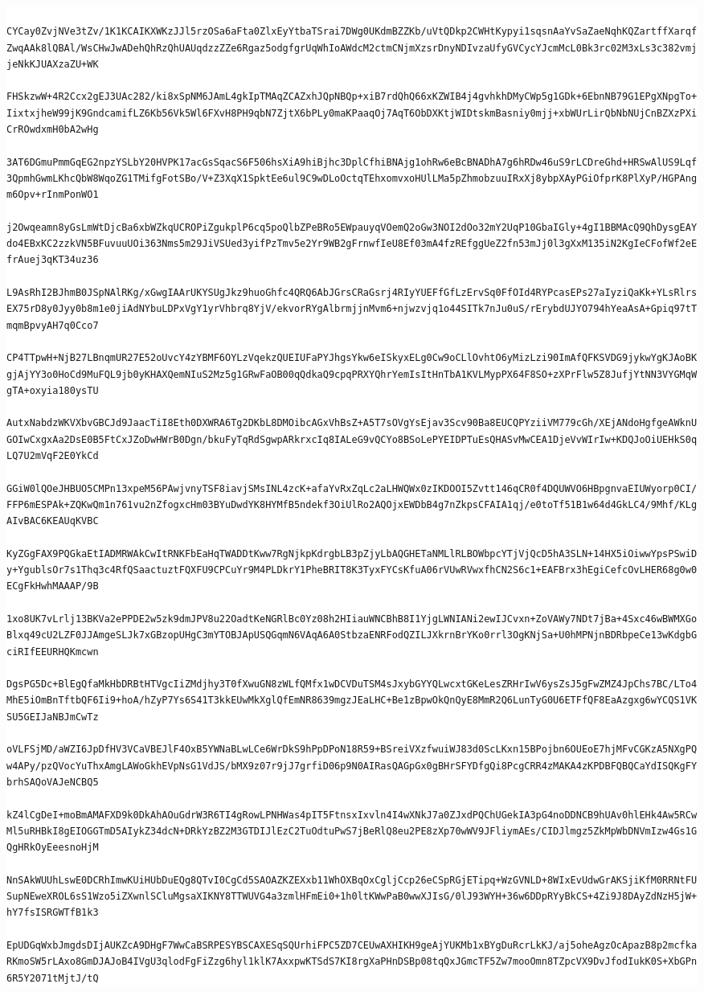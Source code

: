 ```compressed-json

CYCay0ZvjNVe3tZv/1K1KCAIKXWKzJJl5rzOSa6aFta0ZlxEyYtbaTSrai7DWg0UKdmBZZKb/uVtQDkp2CWHtKypyi1sqsnAaYvSaZaeNqhKQZartffXarqfZwqAAk8lQBAl/WsCHwJwADehQhRzQhUAUqdzzZZe6Rgaz5odgfgrUqWhIoAWdcM2ctmCNjmXzsrDnyNDIvzaUfyGVCycYJcmMcL0Bk3rc02M3xLs3c382vmjjeNkKJUAXzaZU+WK

FHSkzwW+4R2Ccx2gEJ3UAc282/ki8xSpNM6JAmL4gkIpTMAqZCAZxhJQpNBQp+xiB7rdQhQ66xKZWIB4j4gvhkhDMyCWp5g1GDk+6EbnNB79G1EPgXNpgTo+IixtxjheW99jK9GndcamifLZ6Kb56Vk5Wl6FXvH8PH9qbN7ZjtX6bPLy0maKPaaqOj7AqT6ObDXKtjWIDtskmBasniy0mjj+xbWUrLirQbNbNUjCnBZXzPXiCrROwdxmH0bA2wHg

3AT6DGmuPmmGqEG2npzYSLbY20HVPK17acGsSqacS6F506hsXiA9hiBjhc3DplCfhiBNAjg1ohRw6eBcBNADhA7g6hRDw46uS9rLCDreGhd+HRSwAlUS9Lqf3QpmhGwmLKhcQbW8WqoZG1TMifgFotSBo/V+Z3XqX1SpktEe6ul9C9wDLoOctqTEhxomvxoHUlLMa5pZhmobzuuIRxXj8ybpXAyPGiOfprK8PlXyP/HGPAngm6Opv+rInmPonWO1

j2Owqeamn8yGsLmWtDjcBa6xbWZkqUCROPiZgukplP6cq5poQlbZPeBRo5EWpauyqVOemQ2oGw3NOI2dOo32mY2UqP10GbaIGly+4gI1BBMAcQ9QhDysgEAYdo4EBxKC2zzkVN5BFuvuuUOi363Nms5m29JiVSUed3yifPzTmv5e2Yr9WB2gFrnwfIeU8Ef03mA4fzREfggUeZ2fn53mJj0l3gXxM135iN2KgIeCFofWf2eEfrAuej3qKT34uz36

L9AsRhI2BJhmB0JSpNAlRKg/xGwgIAArUKYSUgJkz9huoGhfc4QRQ6AbJGrsCRaGsrj4RIyYUEFfGfLzErvSq0FfOId4RYPcasEPs27aIyziQaKk+YLsRlrsEX75rD8y0Jyy0b8m1e0jiAdNYbuLDPxVgY1yrVhbrq8YjV/ekvorRYgAlbrmjjnMvm6+njwzvjq1o44SITk7nJu0uS/rErybdUJYO794hYeaAsA+Gpiq97tTmqmBpvyAH7q0Cco7

CP4TTpwH+NjB27LBnqmUR27E52oUvcY4zYBMF6OYLzVqekzQUEIUFaPYJhgsYkw6eISkyxELg0Cw9oCLlOvhtO6yMizLzi90ImAfQFKSVDG9jykwYgKJAoBKgjAjYY3o0HoCd9MuFQL9jb0yKHAXQemNIuS2Mz5g1GRwFaOB00qQdkaQ9cpqPRXYQhrYemIsItHnTbA1KVLMypPX64F8SO+zXPrFlw5Z8JufjYtNN3VYGMqWgTA+oxyia180ysTU

AutxNabdzWKVXbvGBCJd9JaacTiI8Eth0DXWRA6Tg2DKbL8DMOibcAGxVhBsZ+A5T7sOVgYsEjav3Scv90Ba8EUCQPYziiVM779cGh/XEjANdoHgfgeAWknUGOIwCxgxAa2DsE0B5FtCxJZoDwHWrB0Dgn/bkuFyTqRdSgwpARkrxcIq8IALeG9vQCYo8BSoLePYEIDPTuEsQHASvMwCEA1DjeVvWIrIw+KDQJoOiUEHkS0qLQ7U2mVqF2E0YkCd

GGiW0lQOeJHBUO5CMPn13xpeM56PAwjvnyTSF8iavjSMsINL4zcK+afaYvRxZqLc2aLHWQWx0zIKDOOI5Zvtt146qCR0f4DQUWVO6HBpgnvaEIUWyorp0CI/FFP6mESPAk+ZQKwQm1n761vu2nZfogxcHm03BYuDwdYK8HYMfB5ndekf3OiUlRo2AQOjxEWDbB4g7nZkpsCFAIA1qj/e0toTf51B1w64d4GkLC4/9Mhf/KLgAIvBAC6KEAUqKVBC

KyZGgFAX9PQGkaEtIADMRWAkCwItRNKFbEaHqTWADDtKww7RgNjkpKdrgbLB3pZjyLbAQGHETaNMLlRLBOWbpcYTjVjQcD5hA3SLN+14HX5iOiwwYpsPSwiDy+YgublsOr7s1Thq3c4RfQSaactuztFQXFU9CPCuYr9M4PLDkrY1PheBRIT8K3TyxFYCsKfuA06rVUwRVwxfhCN2S6c1+EAFBrx3hEgiCefcOvLHER68g0w0ECgFkHwhMAAAP/9B

1xo8UK7vLrlj13BKVa2ePPDE2w5zk9dmJPV8u22OadtKeNGRlBc0Yz08h2HIiauWNCBhB8I1YjgLWNIANi2ewIJCvxn+ZoVAWy7NDt7jBa+4Sxc46wBWMXGoBlxq49cU2LZF0JJAmgeSLJk7xGBzopUHgC3mYTOBJApUSQGqmN6VAqA6A0StbzaENRFodQZILJXkrnBrYKo0rrl3OgKNjSa+U0hMPNjnBDRbpeCe13wKdgbGciRIfEEURHQKmcwn

DgsPG5Dc+BlEgQfaMkHbDRBtHTVgcIiZMdjhy3T0fXwuGN8zWLfQMfx1wDCVDuTSM4sJxybGYYQLwcxtGKeLesZRHrIwV6ysZsJ5gFwZMZ4JpChs7BC/LTo4MhE5iOmBnTftbQF6Ii9+hoA/hZyP7Ys6S41T3kkEUwMkXglQfEmNR8639mgzJEaLHC+Be1zBpwOkQnQyE8MmR2Q6LunTyG0U6ETFfQF8EaAzgxg6wYCQS1VKSU5GEIJaNBJmCwTz

oVLFSjMD/aWZI6JpDfHV3VCaVBEJlF4OxB5YWNaBLwLCe6WrDkS9hPpDPoN18R59+BSreiVXzfwuiWJ83d0ScLKxn15BPojbn6OUEoE7hjMFvCGKzA5NXgPQw4APy/pzQVocYuThxAmgLAWoGkhEVpNsG1VdJS/bMX9z07r9jJ7grfiD06p9N0AIRasQAGpGx0gBHrSFYDfgQi8PcgCRR4zMAKA4zKPDBFQBQCaYdISQKgFYbrhSAQoVAJeNCBQ5

kZ4lCgDeI+moBmAMAFXD9k0DkAhAOuGdrW3R6TI4gRowLPNHWas4pIT5FtnsxIxvln4I4wXNkJ7a0ZJxdPQChUGekIA3pG4noDDNCB9hUAv0hlEHk4Aw5RCwMl5uRHBkI8gEIOGGTmD5AIykZ34dcN+DRkYzBZ2M3GTDIJlEzC2TuOdtuPwS7jBeRlQ8eu2PE8zXp70wWV9JFliymAEs/CIDJlmgz5ZkMpWbDNVmIzw4Gs1GQgHRkOyEeesnoHjM

NnSAkWUUhLswE0DCRhImwKUiHUbDuEQg8QTvI0CgCd5SAOAZKZEXxb11WhOXBqOxCgljCcp26eCSpRGjETipq+WzGVNLD+8WIxEvUdwGrAKSjiKfM0RRNtFUSupNEweXROL6sS1Wzo5iZXwnlSCluMgsaXIKNY8TTWUVG4a3zmlHFmEi0+1h0ltKWwPaB0wwXJIsG/0lJ93WYH+36w6DDpRYyBkCS+4Zi9J8DAyZdNzH5jW+hY7fsISRGWTfB1k3

EpUDGqWxbJmgdsDIjAUKZcA9DHgF7WwCaBSRPESYBSCAXESqSQUrhiFPC5ZD7CEUwAXHIKH9geAjYUKMb1xBYgDuRcrLkKJ/aj5oheAgzOcApazB8p2mcfkaRKmoSW5rLAxo8GmDJAJoB4IVgU3qlodFgFiZzg6hyl1klK7AxxpwKTSdS7KI8rgXaPHnDSBp08tqQxJGmcTF5Zw7mooOmn8TZpcVX9DvJfodIukK0S+XbGPn6R5Y2071tMjtJ/tQ

```